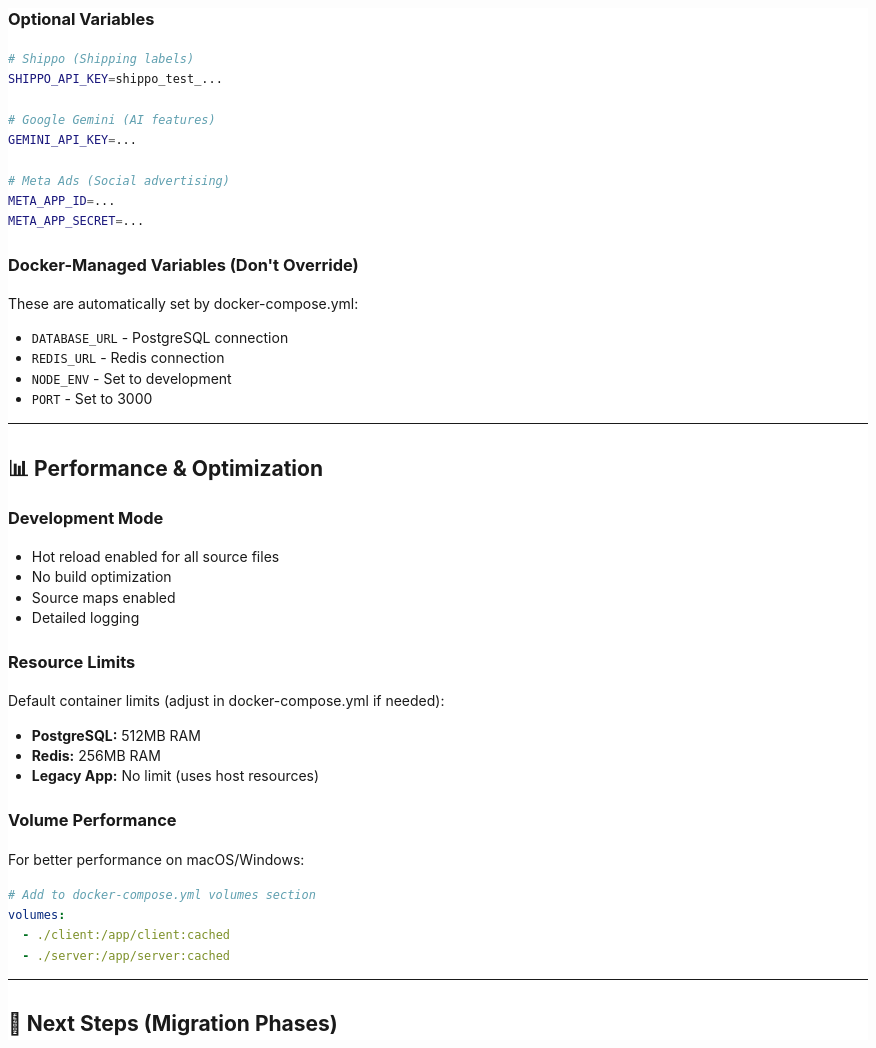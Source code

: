 ### Optional Variables

```bash
# Shippo (Shipping labels)
SHIPPO_API_KEY=shippo_test_...

# Google Gemini (AI features)
GEMINI_API_KEY=...

# Meta Ads (Social advertising)
META_APP_ID=...
META_APP_SECRET=...
```

### Docker-Managed Variables (Don't Override)

These are automatically set by docker-compose.yml:
- `DATABASE_URL` - PostgreSQL connection
- `REDIS_URL` - Redis connection
- `NODE_ENV` - Set to development
- `PORT` - Set to 3000

---

## 📊 Performance & Optimization

### Development Mode

- Hot reload enabled for all source files
- No build optimization
- Source maps enabled
- Detailed logging

### Resource Limits

Default container limits (adjust in docker-compose.yml if needed):
- **PostgreSQL:** 512MB RAM
- **Redis:** 256MB RAM
- **Legacy App:** No limit (uses host resources)

### Volume Performance

For better performance on macOS/Windows:
```yaml
# Add to docker-compose.yml volumes section
volumes:
  - ./client:/app/client:cached
  - ./server:/app/server:cached
```

---

## 🚢 Next Steps (Migration Phases)
